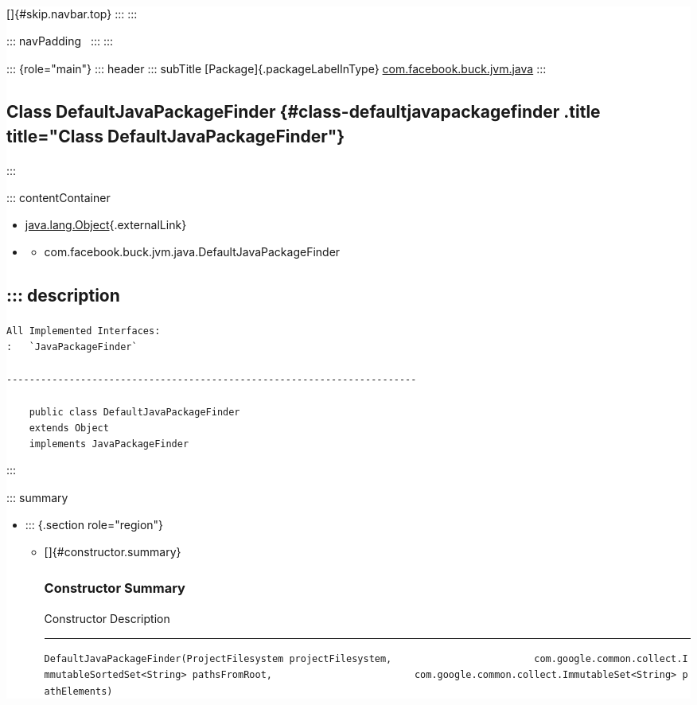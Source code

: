 </div>

[]{#skip.navbar.top}
:::
:::

::: navPadding
 
:::
:::

::: {role="main"}
::: header
::: subTitle
[Package]{.packageLabelInType} [com.facebook.buck.jvm.java](package-summary.html)
:::

## Class DefaultJavaPackageFinder {#class-defaultjavapackagefinder .title title="Class DefaultJavaPackageFinder"}
:::

::: contentContainer
-   [java.lang.Object](http://docs.oracle.com/javase/7/docs/api/java/lang/Object.html?is-external=true "class or interface in java.lang"){.externalLink}

-   -   com.facebook.buck.jvm.java.DefaultJavaPackageFinder

::: description
-   

    All Implemented Interfaces:
    :   `JavaPackageFinder`

    ------------------------------------------------------------------------

        public class DefaultJavaPackageFinder
        extends Object
        implements JavaPackageFinder
:::

::: summary
-   ::: {.section role="region"}
    -   []{#constructor.summary}

        ### Constructor Summary

          Constructor                                                                                                                                                                                                                                        Description
          -------------------------------------------------------------------------------------------------------------------------------------------------------------------------------------------------------------------------------------------------- -------------
          `DefaultJavaPackageFinder​(ProjectFilesystem projectFilesystem,                         com.google.common.collect.ImmutableSortedSet<String> pathsFromRoot,                         com.google.common.collect.ImmutableSet<String> pathElements)`    
